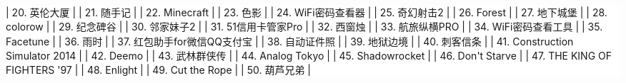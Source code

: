 | 20. 英伦大厦 |
| 21. 随手记 |
| 22. Minecraft |
| 23. 色影  |
| 24. WiFi密码查看器 |
| 25. 奇幻射击2 |
| 26. Forest |
| 27. 地下城堡 |
| 28. colorow  |
| 29. 纪念碑谷 |
| 30. 邻家妹子2 |
| 31. 51信用卡管家Pro |
| 32. 西窗烛  |
| 33. 航旅纵横PRO |
| 34. WiFi密码查看工具 |
| 35. Facetune |
| 36. 雨时 |
| 37. 红包助手for微信QQ支付宝 |
| 38. 自动证件照  |
| 39. 地狱边境  |
| 40. 刺客信条 |
| 41. Construction Simulator 2014 |
| 42. Deemo |
| 43. 武林群侠传 |
| 44. Analog Tokyo  |
| 45. Shadowrocket |
| 46. Don't Starve |
| 47. THE KING OF FIGHTERS '97 |
| 48. Enlight |
| 49. Cut the Rope |
| 50. 葫芦兄弟 |
